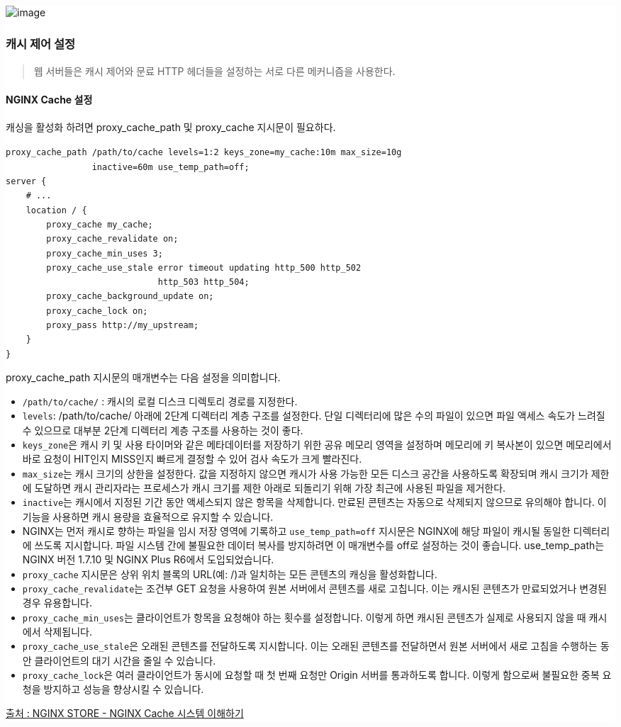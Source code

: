 <img width="343" alt="image" src="https://github.com/osan-study/HttpStudy/assets/27123002/714ba177-47fd-4f58-b2ea-9d70a005b1f7">

### 캐시 제어 설정

> 웹 서버들은 캐시 제어와 문료 HTTP 헤더들을 설정하는 서로 다른 메커니즘을 사용한다.

#### NGINX Cache 설정

캐싱을 활성화 하려면 proxy_cache_path 및 proxy_cache 지시문이 필요하다.

```
proxy_cache_path /path/to/cache levels=1:2 keys_zone=my_cache:10m max_size=10g
                 inactive=60m use_temp_path=off;
server {
    # ...
    location / {
        proxy_cache my_cache;
        proxy_cache_revalidate on;
        proxy_cache_min_uses 3;
        proxy_cache_use_stale error timeout updating http_500 http_502
                              http_503 http_504;
        proxy_cache_background_update on;
        proxy_cache_lock on;
        proxy_pass http://my_upstream;
    }
}
```

proxy_cache_path 지시문의 매개변수는 다음 설정을 의미합니다.

- `/path/to/cache/` : 캐시의 로컬 디스크 디렉토리 경로를 지정한다.
- `levels`: /path/to/cache/ 아래에 2단계 디렉터리 계층 구조를 설정한다. 단일 디렉터리에 많은 수의 파일이 있으면 파일 액세스 속도가 느려질 수 있으므로 대부분 2단계 디렉터리 계층 구조를 사용하는 것이 좋다.
- `keys_zone`은 캐시 키 및 사용 타이머와 같은 메타데이터를 저장하기 위한 공유 메모리 영역을 설정하며 메모리에 키 복사본이 있으면 메모리에서 바로 요청이 HIT인지 MISS인지 빠르게 결정할 수 있어 검사 속도가 크게 빨라진다.
- `max_size`는 캐시 크기의 상한을 설정한다. 값을 지정하지 않으면 캐시가 사용 가능한 모든 디스크 공간을 사용하도록 확장되며 캐시 크기가 제한에 도달하면 캐시 관리자라는 프로세스가 캐시 크기를 제한 아래로 되돌리기 위해 가장 최근에 사용된 파일을 제거한다.
- `inactive`는 캐시에서 지정된 기간 동안 액세스되지 않은 항목을 삭제합니다. 만료된 콘텐츠는 자동으로 삭제되지 않으므로 유의해야 합니다. 이 기능을 사용하면 캐시 용량을 효율적으로 유지할 수 있습니다.
- NGINX는 먼저 캐시로 향하는 파일을 임시 저장 영역에 기록하고 `use_temp_path=off` 지시문은 NGINX에 해당 파일이 캐시될 동일한 디렉터리에 쓰도록 지시합니다. 파일 시스템 간에 불필요한 데이터 복사를 방지하려면 이 매개변수를 off로 설정하는 것이 좋습니다. use_temp_path는 NGINX 버전 1.7.10 및 NGINX Plus R6에서 도입되었습니다.
- `proxy_cache` 지시문은 상위 위치 블록의 URL(예: /)과 일치하는 모든 콘텐츠의 캐싱을 활성화합니다.
- `proxy_cache_revalidate`는 조건부 GET 요청을 사용하여 원본 서버에서 콘텐츠를 새로 고칩니다. 이는 캐시된 콘텐츠가 만료되었거나 변경된 경우 유용합니다.
- `proxy_cache_min_uses`는 클라이언트가 항목을 요청해야 하는 횟수를 설정합니다. 이렇게 하면 캐시된 콘텐츠가 실제로 사용되지 않을 때 캐시에서 삭제됩니다.
- `proxy_cache_use_stale`은 오래된 콘텐츠를 전달하도록 지시합니다. 이는 오래된 콘텐츠를 전달하면서 원본 서버에서 새로 고침을 수행하는 동안 클라이언트의 대기 시간을 줄일 수 있습니다.
- `proxy_cache_lock`은 여러 클라이언트가 동시에 요청할 때 첫 번째 요청만 Origin 서버를 통과하도록 합니다. 이렇게 함으로써 불필요한 중복 요청을 방지하고 성능을 향상시킬 수 있습니다.

[출처 : NGINX STORE - NGINX Cache 시스템 이해하기](https://nginxstore.com/blog/nginx/nginx-%EB%B0%8F-nginx-plus%EB%A5%BC-%EC%82%AC%EC%9A%A9%ED%95%9C-caching/)
